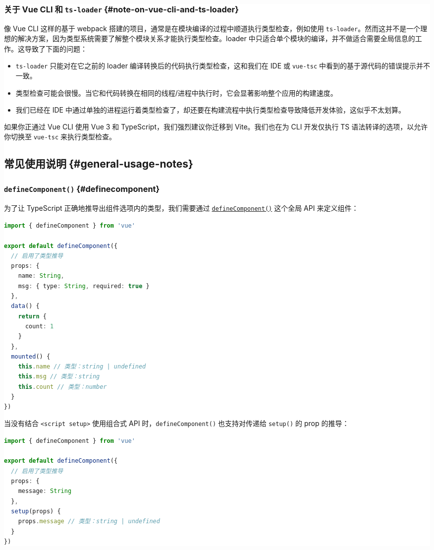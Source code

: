 
### 关于 Vue CLI 和 `ts-loader` {#note-on-vue-cli-and-ts-loader}

像 Vue CLI 这样的基于 webpack 搭建的项目，通常是在模块编译的过程中顺道执行类型检查，例如使用 `ts-loader`。然而这并不是一个理想的解决方案，因为类型系统需要了解整个模块关系才能执行类型检查。loader 中只适合单个模块的编译，并不做适合需要全局信息的工作。这导致了下面的问题：

- `ts-loader` 只能对在它之前的 loader 编译转换后的代码执行类型检查，这和我们在 IDE 或 `vue-tsc` 中看到的基于源代码的错误提示并不一致。

- 类型检查可能会很慢。当它和代码转换在相同的线程/进程中执行时，它会显著影响整个应用的构建速度。

- 我们已经在 IDE 中通过单独的进程运行着类型检查了，却还要在构建流程中执行类型检查导致降低开发体验，这似乎不太划算。

如果你正通过 Vue CLI 使用 Vue 3 和 TypeScript，我们强烈建议你迁移到 Vite。我们也在为 CLI 开发仅执行 TS 语法转译的选项，以允许你切换至 `vue-tsc` 来执行类型检查。

## 常见使用说明 {#general-usage-notes}

### `defineComponent()` {#definecomponent}

为了让 TypeScript 正确地推导出组件选项内的类型，我们需要通过 [`defineComponent()`](/api/general#definecomponent) 这个全局 API 来定义组件：

```ts
import { defineComponent } from 'vue'

export default defineComponent({
  // 启用了类型推导
  props: {
    name: String,
    msg: { type: String, required: true }
  },
  data() {
    return {
      count: 1
    }
  },
  mounted() {
    this.name // 类型：string | undefined
    this.msg // 类型：string
    this.count // 类型：number
  }
})
```

当没有结合 `<script setup>` 使用组合式 API 时，`defineComponent()` 也支持对传递给 `setup()` 的 prop 的推导：

```ts
import { defineComponent } from 'vue'

export default defineComponent({
  // 启用了类型推导
  props: {
    message: String
  },
  setup(props) {
    props.message // 类型：string | undefined
  }
})
```

